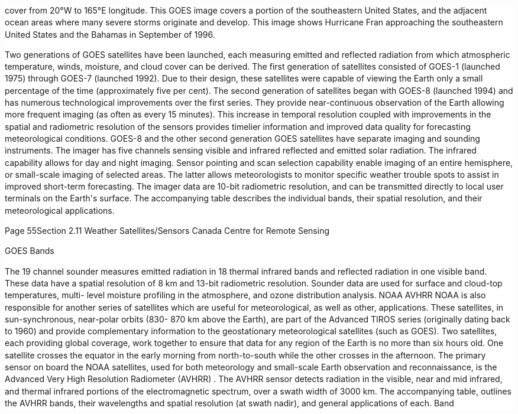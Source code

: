cover from 20°W to 165°E longitude. This GOES image covers a portion of the southeastern 
United States, and the adjacent ocean areas where many severe storms originate and 
develop. This image shows Hurricane Fran approaching the southeastern United States and 
the Bahamas in September of 1996. 
  
Two generations of GOES satellites have been launched, each measuring emitted and 
reflected radiation from which atmospheric temperature, winds, moisture, and cloud cover can 
be derived. The first generation of satellites consisted of GOES-1 (launched 1975) through 
GOES-7 (launched 1992). Due to their design, these satellites were capable of viewing the 
Earth only a small percentage of the time (approximately five per cent). The second 
generation of satellites began with GOES-8 (launched 1994) and has numerous technological 
improvements over the first series. They provide near-continuous observation of the Earth 
allowing more frequent imaging (as often as every 15 minutes). This increase in temporal 
resolution coupled with improvements in the spatial and radiometric resolution of the sensors 
provides timelier information and improved data quality for forecasting meteorological 
conditions. 
GOES-8 and the other second generation GOES satellites have separate 
imaging
 and 
sounding
 instruments. The 
imager
 has five channels sensing visible and infrared reflected 
and emitted solar radiation. The infrared capability allows for day and night imaging. Sensor 
pointing and scan selection capability enable imaging of an entire hemisphere, or small-scale 
imaging of selected areas. The latter allows meteorologists to monitor specific weather trouble 
spots to assist in improved short-term forecasting. The imager data are 10-bit radiometric 
resolution, and can be transmitted directly to local user terminals on the Earth's surface. The 
accompanying table describes the individual bands, their spatial resolution, and their 
meteorological applications. 
  
  
  
  
  
  
  
  
Page 55Section 2.11 Weather Satellites/Sensors
Canada Centre for Remote Sensing

GOES Bands
 
The 19 channel 
sounder
 measures emitted radiation in 18 thermal infrared bands and 
reflected radiation in one visible band. These data have a spatial resolution of 8 km and 13-bit 
radiometric resolution. Sounder data are used for surface and cloud-top temperatures, multi-
level moisture profiling in the atmosphere, and ozone distribution analysis. 
NOAA AVHRR 
NOAA is also responsible for another series of satellites which are useful for meteorological, 
as well as other, applications. These satellites, in 
sun-synchronous, near-polar orbits
 (830-
870 km above the Earth), are part of the Advanced TIROS series (originally dating back to 
1960) and provide complementary information to the geostationary meteorological satellites 
(such as GOES). Two satellites, each providing global coverage, work together to ensure that 
data for any region of the Earth is no more than six hours old. One satellite crosses the 
equator in the early morning from north-to-south while the other crosses in the afternoon. 
The primary sensor on board the NOAA satellites, used for both meteorology and small-scale 
Earth observation and reconnaissance, is the 
Advanced Very High Resolution Radiometer 
(AVHRR)
. The AVHRR sensor detects radiation in the visible, near and mid infrared, and 
thermal infrared portions of the electromagnetic spectrum, over a swath width of 3000 km. 
The accompanying table, outlines the AVHRR bands, their wavelengths and spatial resolution 
(at swath nadir), and general applications of each. 
Band